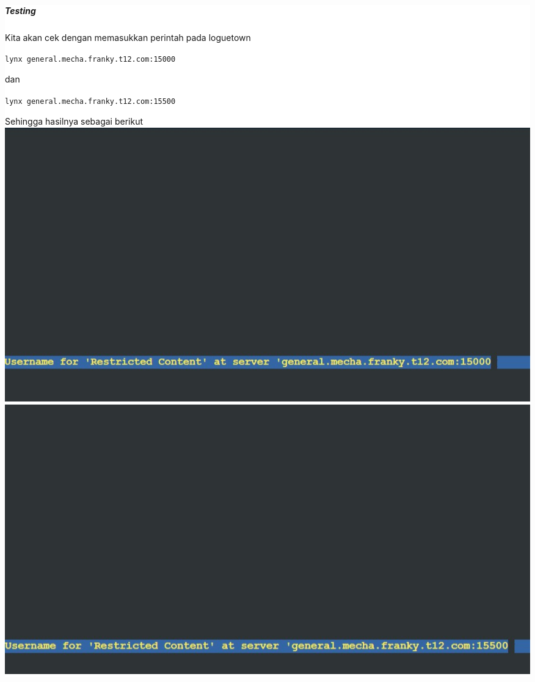 ##### Testing
Kita akan cek dengan memasukkan perintah pada loguetown
```
lynx general.mecha.franky.t12.com:15000
```
dan 
```
lynx general.mecha.franky.t12.com:15500
```
Sehingga hasilnya sebagai berikut
![](Gambar/Nomor%2015a.jpg)
![](Gambar/Nomor%2014a.jpg)
